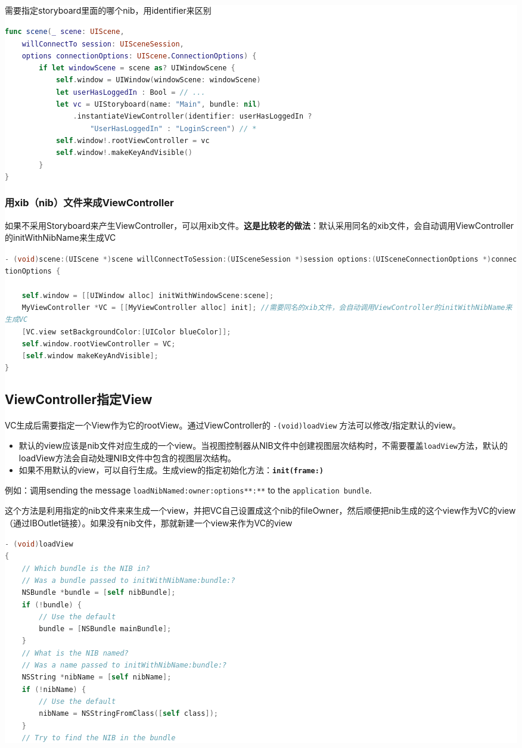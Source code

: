 需要指定storyboard里面的哪个nib，用identifier来区别

```swift
func scene(_ scene: UIScene,
    willConnectTo session: UISceneSession,
    options connectionOptions: UIScene.ConnectionOptions) {
        if let windowScene = scene as? UIWindowScene {
            self.window = UIWindow(windowScene: windowScene)
            let userHasLoggedIn : Bool = // ...
            let vc = UIStoryboard(name: "Main", bundle: nil)
                .instantiateViewController(identifier: userHasLoggedIn ?
                    "UserHasLoggedIn" : "LoginScreen") // *
            self.window!.rootViewController = vc
            self.window!.makeKeyAndVisible()
        }
}
```

### 用xib（nib）文件来成ViewController

如果不采用Storyboard来产生ViewController，可以用xib文件。**这是比较老的做法**：默认采用同名的xib文件，会自动调用ViewController的initWithNibName来生成VC

```objectivec
- (void)scene:(UIScene *)scene willConnectToSession:(UISceneSession *)session options:(UISceneConnectionOptions *)connectionOptions {
    
    self.window = [[UIWindow alloc] initWithWindowScene:scene];
    MyViewController *VC = [[MyViewController alloc] init]; //需要同名的xib文件，会自动调用ViewController的initWithNibName来生成VC
    [VC.view setBackgroundColor:[UIColor blueColor]];
    self.window.rootViewController = VC;
    [self.window makeKeyAndVisible];
}
```

## ViewController指定View

VC生成后需要指定一个View作为它的rootView。通过ViewController的 `-(void)loadView` 方法可以修改/指定默认的view。

- 默认的view应该是nib文件对应生成的一个view。当视图控制器从NIB文件中创建视图层次结构时，不需要覆盖`loadView`方法，默认的loadView方法会自动处理NIB文件中包含的视图层次结构。
- 如果不用默认的view，可以自行生成。生成view的指定初始化方法：****`init(frame:)`****

例如：调用sending the message `loadNibNamed:owner:options**:**` to the `application bundle`.

这个方法是利用指定的nib文件来来生成一个view，并把VC自己设置成这个nib的fileOwner，然后顺便把nib生成的这个view作为VC的view（通过IBOutlet链接）。如果没有nib文件，那就新建一个view来作为VC的view

```objectivec
- (void)loadView
{
    // Which bundle is the NIB in?
    // Was a bundle passed to initWithNibName:bundle:?
    NSBundle *bundle = [self nibBundle];
    if (!bundle) {
        // Use the default
        bundle = [NSBundle mainBundle];
    }
    // What is the NIB named?
    // Was a name passed to initWithNibName:bundle:?
    NSString *nibName = [self nibName];
    if (!nibName) {
        // Use the default
        nibName = NSStringFromClass([self class]);
    }
    // Try to find the NIB in the bundle
```